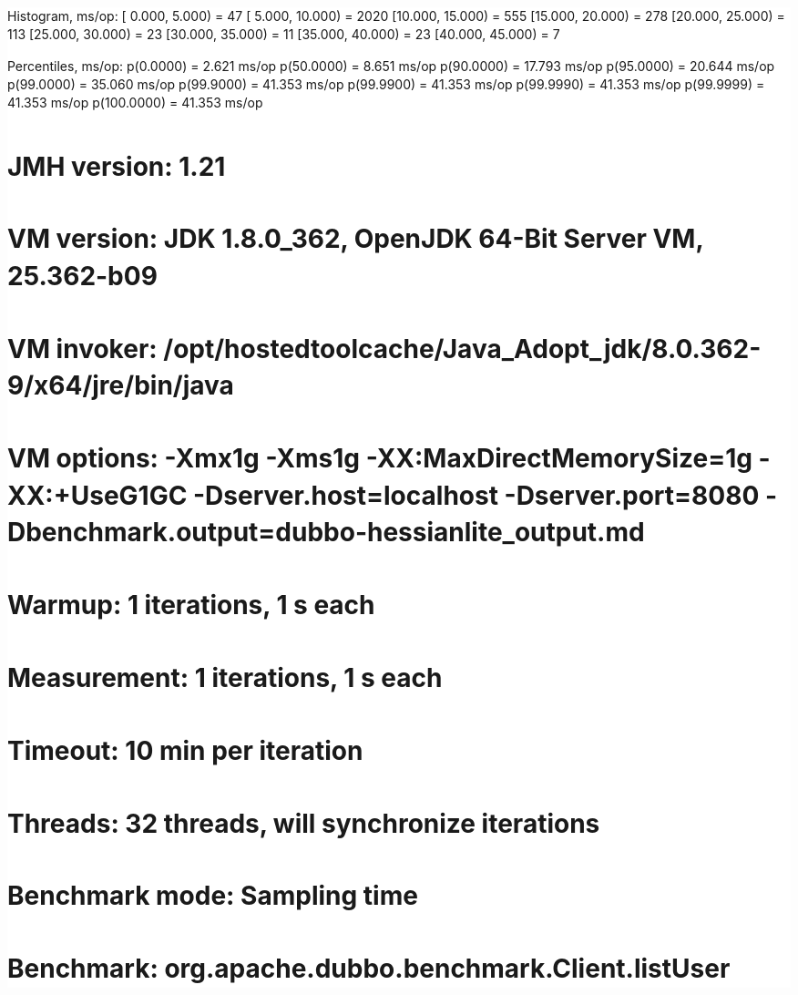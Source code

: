   Histogram, ms/op:
    [ 0.000,  5.000) = 47 
    [ 5.000, 10.000) = 2020 
    [10.000, 15.000) = 555 
    [15.000, 20.000) = 278 
    [20.000, 25.000) = 113 
    [25.000, 30.000) = 23 
    [30.000, 35.000) = 11 
    [35.000, 40.000) = 23 
    [40.000, 45.000) = 7 

  Percentiles, ms/op:
      p(0.0000) =      2.621 ms/op
     p(50.0000) =      8.651 ms/op
     p(90.0000) =     17.793 ms/op
     p(95.0000) =     20.644 ms/op
     p(99.0000) =     35.060 ms/op
     p(99.9000) =     41.353 ms/op
     p(99.9900) =     41.353 ms/op
     p(99.9990) =     41.353 ms/op
     p(99.9999) =     41.353 ms/op
    p(100.0000) =     41.353 ms/op


# JMH version: 1.21
# VM version: JDK 1.8.0_362, OpenJDK 64-Bit Server VM, 25.362-b09
# VM invoker: /opt/hostedtoolcache/Java_Adopt_jdk/8.0.362-9/x64/jre/bin/java
# VM options: -Xmx1g -Xms1g -XX:MaxDirectMemorySize=1g -XX:+UseG1GC -Dserver.host=localhost -Dserver.port=8080 -Dbenchmark.output=dubbo-hessianlite_output.md
# Warmup: 1 iterations, 1 s each
# Measurement: 1 iterations, 1 s each
# Timeout: 10 min per iteration
# Threads: 32 threads, will synchronize iterations
# Benchmark mode: Sampling time
# Benchmark: org.apache.dubbo.benchmark.Client.listUser
